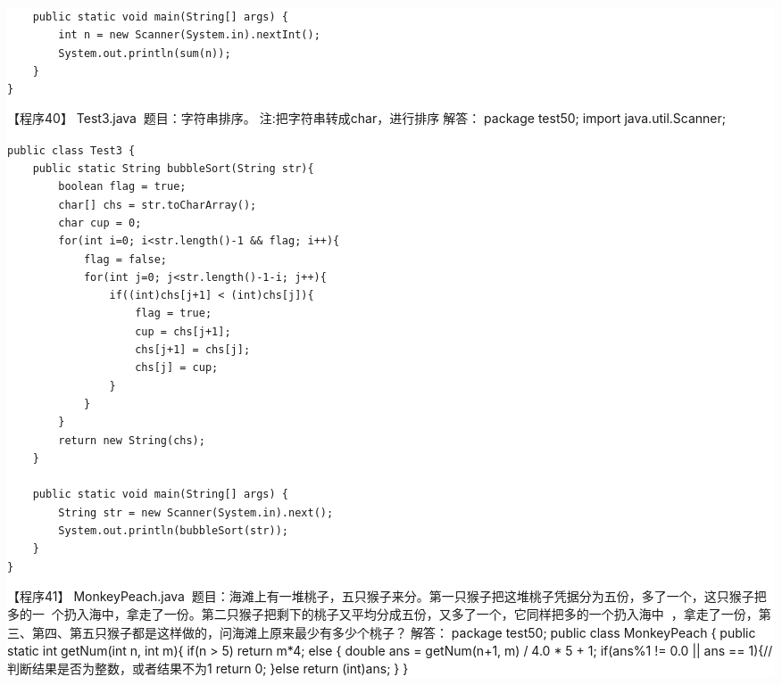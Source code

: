 		public static void main(String[] args) {
			int n = new Scanner(System.in).nextInt();
			System.out.println(sum(n));
		}
	}
【程序40】 Test3.java 
题目：字符串排序。
注:把字符串转成char，进行排序 
解答：
	package test50;
	import java.util.Scanner;

	public class Test3 {
		public static String bubbleSort(String str){
			boolean flag = true;
			char[] chs = str.toCharArray();
			char cup = 0;
			for(int i=0; i<str.length()-1 && flag; i++){
				flag = false;
				for(int j=0; j<str.length()-1-i; j++){
					if((int)chs[j+1] < (int)chs[j]){
						flag = true;
						cup = chs[j+1];
						chs[j+1] = chs[j];
						chs[j] = cup;
					}
				}
			}
			return new String(chs);
		}
		
		public static void main(String[] args) {
			String str = new Scanner(System.in).next();
			System.out.println(bubbleSort(str));
		}
	}
【程序41】 MonkeyPeach.java 
题目：海滩上有一堆桃子，五只猴子来分。第一只猴子把这堆桃子凭据分为五份，多了一个，这只猴子把多的一 
个扔入海中，拿走了一份。第二只猴子把剩下的桃子又平均分成五份，又多了一个，它同样把多的一个扔入海中 
，拿走了一份，第三、第四、第五只猴子都是这样做的，问海滩上原来最少有多少个桃子？
解答：
	package test50;
	public class MonkeyPeach {
		public static int getNum(int n, int m){
			if(n > 5) return m*4;
			else {
				double ans = getNum(n+1, m) / 4.0 * 5 + 1;
				if(ans%1 != 0.0 || ans == 1){//判断结果是否为整数，或者结果不为1
					return 0;
				}else
					return (int)ans;
			}
		}
		
